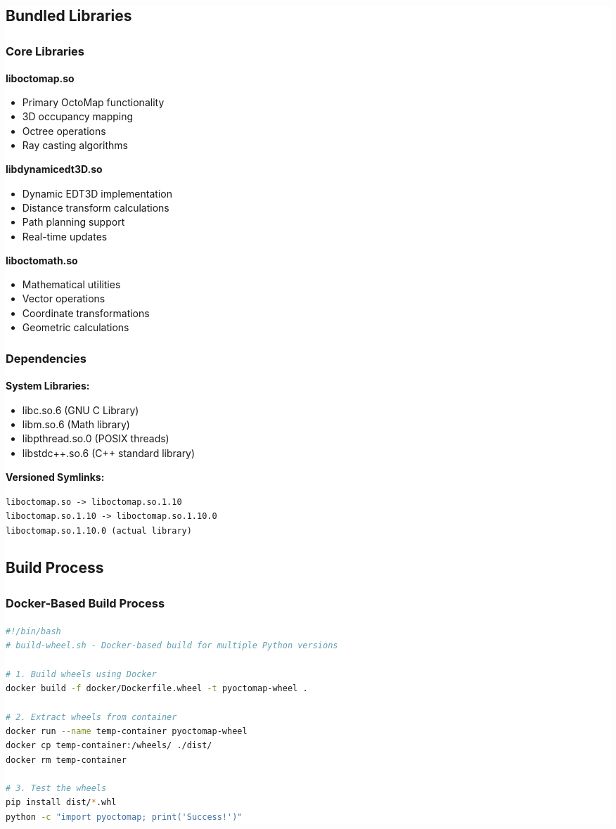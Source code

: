 ## Bundled Libraries

### Core Libraries

**liboctomap.so**
- Primary OctoMap functionality
- 3D occupancy mapping
- Octree operations
- Ray casting algorithms

**libdynamicedt3D.so**
- Dynamic EDT3D implementation
- Distance transform calculations
- Path planning support
- Real-time updates

**liboctomath.so**
- Mathematical utilities
- Vector operations
- Coordinate transformations
- Geometric calculations

### Dependencies

**System Libraries:**
- libc.so.6 (GNU C Library)
- libm.so.6 (Math library)
- libpthread.so.0 (POSIX threads)
- libstdc++.so.6 (C++ standard library)

**Versioned Symlinks:**
```
liboctomap.so -> liboctomap.so.1.10
liboctomap.so.1.10 -> liboctomap.so.1.10.0
liboctomap.so.1.10.0 (actual library)
```

## Build Process

### Docker-Based Build Process

```bash
#!/bin/bash
# build-wheel.sh - Docker-based build for multiple Python versions

# 1. Build wheels using Docker
docker build -f docker/Dockerfile.wheel -t pyoctomap-wheel .

# 2. Extract wheels from container
docker run --name temp-container pyoctomap-wheel
docker cp temp-container:/wheels/ ./dist/
docker rm temp-container

# 3. Test the wheels
pip install dist/*.whl
python -c "import pyoctomap; print('Success!')"
```
